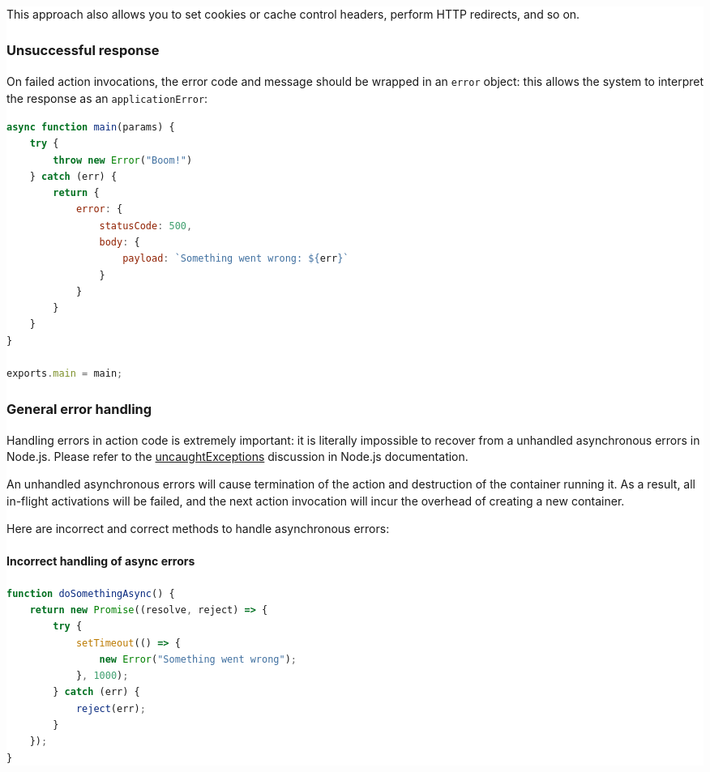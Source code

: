 This approach also allows you to set cookies or cache control headers, perform HTTP redirects, and so on.

### Unsuccessful response

On failed action invocations, the error code and message should be wrapped in an `error` object: this allows the system to interpret the response as an `applicationError`:

```javascript
async function main(params) {
    try {
        throw new Error("Boom!")
    } catch (err) {
        return {
            error: {
                statusCode: 500,
                body: {
                    payload: `Something went wrong: ${err}`
                }
            }
        }
    }
}

exports.main = main;
```

### General error handling

Handling errors in action code is extremely important: it is literally impossible to recover from a unhandled asynchronous errors in Node.js. Please refer to the [uncaughtExceptions](https://nodejs.org/api/process.html#event-uncaughtexception) discussion in Node.js documentation.

An unhandled asynchronous errors will cause termination of the action and destruction of the container running it. As a result, all in-flight activations will be failed, and the next action invocation will incur the overhead of creating a new container.

Here are incorrect and correct methods to handle asynchronous errors:

#### Incorrect handling of async errors

```javascript
function doSomethingAsync() {
    return new Promise((resolve, reject) => {
        try {
            setTimeout(() => {
                new Error("Something went wrong");
            }, 1000);
        } catch (err) {
            reject(err);
        }
    });
}
```
